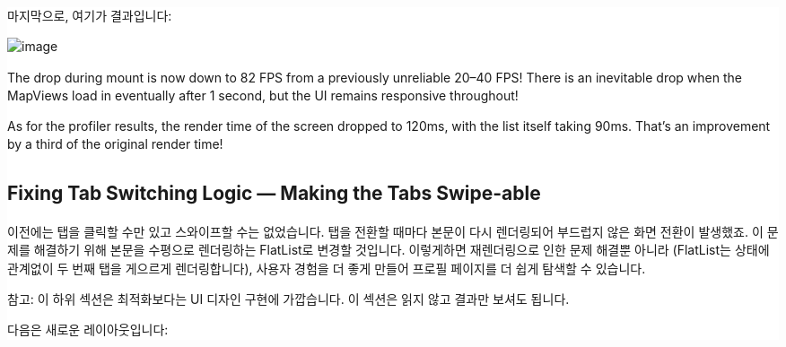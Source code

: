 마지막으로, 여기가 결과입니다:

<div class="content-ad"></div>


![image](https://miro.medium.com/v2/resize:fit:808/1*lXJIEkRu_pn9vl7VH5loag.gif)

The drop during mount is now down to 82 FPS from a previously unreliable 20–40 FPS! There is an inevitable drop when the MapViews load in eventually after 1 second, but the UI remains responsive throughout!

As for the profiler results, the render time of the screen dropped to 120ms, with the list itself taking 90ms.
That’s an improvement by a third of the original render time!

## Fixing Tab Switching Logic — Making the Tabs Swipe-able


<div class="content-ad"></div>

이전에는 탭을 클릭할 수만 있고 스와이프할 수는 없었습니다. 탭을 전환할 때마다 본문이 다시 렌더링되어 부드럽지 않은 화면 전환이 발생했죠. 이 문제를 해결하기 위해 본문을 수평으로 렌더링하는 FlatList로 변경할 것입니다. 이렇게하면 재렌더링으로 인한 문제 해결뿐 아니라 (FlatList는 상태에 관계없이 두 번째 탭을 게으르게 렌더링합니다), 사용자 경험을 더 좋게 만들어 프로필 페이지를 더 쉽게 탐색할 수 있습니다.

참고: 이 하위 섹션은 최적화보다는 UI 디자인 구현에 가깝습니다. 이 섹션은 읽지 않고 결과만 보셔도 됩니다.

다음은 새로운 레이아웃입니다:
